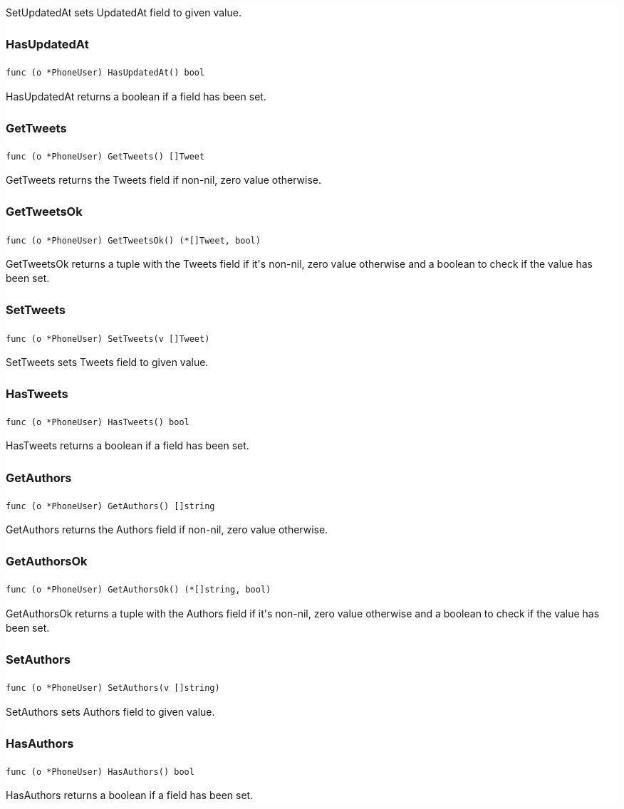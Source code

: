 SetUpdatedAt sets UpdatedAt field to given value.

### HasUpdatedAt

`func (o *PhoneUser) HasUpdatedAt() bool`

HasUpdatedAt returns a boolean if a field has been set.

### GetTweets

`func (o *PhoneUser) GetTweets() []Tweet`

GetTweets returns the Tweets field if non-nil, zero value otherwise.

### GetTweetsOk

`func (o *PhoneUser) GetTweetsOk() (*[]Tweet, bool)`

GetTweetsOk returns a tuple with the Tweets field if it's non-nil, zero value otherwise
and a boolean to check if the value has been set.

### SetTweets

`func (o *PhoneUser) SetTweets(v []Tweet)`

SetTweets sets Tweets field to given value.

### HasTweets

`func (o *PhoneUser) HasTweets() bool`

HasTweets returns a boolean if a field has been set.

### GetAuthors

`func (o *PhoneUser) GetAuthors() []string`

GetAuthors returns the Authors field if non-nil, zero value otherwise.

### GetAuthorsOk

`func (o *PhoneUser) GetAuthorsOk() (*[]string, bool)`

GetAuthorsOk returns a tuple with the Authors field if it's non-nil, zero value otherwise
and a boolean to check if the value has been set.

### SetAuthors

`func (o *PhoneUser) SetAuthors(v []string)`

SetAuthors sets Authors field to given value.

### HasAuthors

`func (o *PhoneUser) HasAuthors() bool`

HasAuthors returns a boolean if a field has been set.
